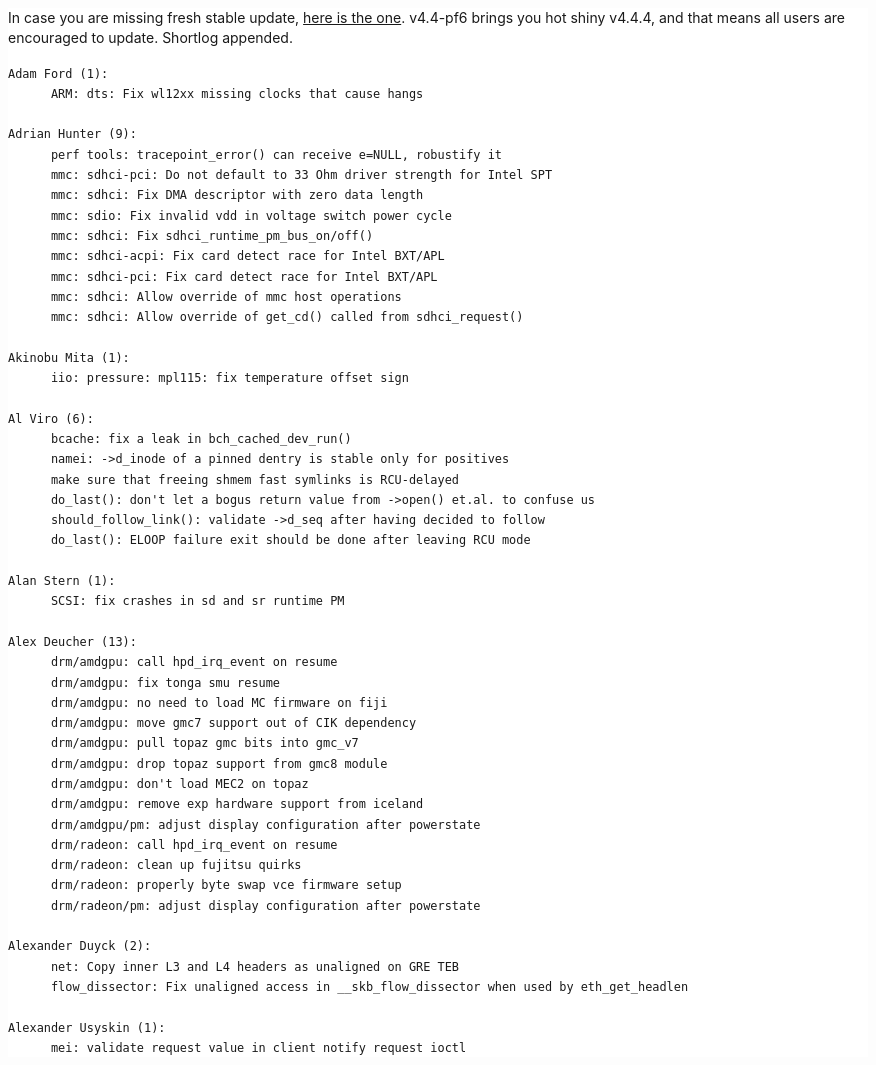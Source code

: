 In case you are missing fresh stable update, [here is the
one](https://pf.natalenko.name/sources/4.4/patch-4.4-pf6.xz). v4.4-pf6 brings
you hot shiny v4.4.4, and that means all users are encouraged to update.
Shortlog appended.

    
    
    Adam Ford (1):
          ARM: dts: Fix wl12xx missing clocks that cause hangs
    
    Adrian Hunter (9):
          perf tools: tracepoint_error() can receive e=NULL, robustify it
          mmc: sdhci-pci: Do not default to 33 Ohm driver strength for Intel SPT
          mmc: sdhci: Fix DMA descriptor with zero data length
          mmc: sdio: Fix invalid vdd in voltage switch power cycle
          mmc: sdhci: Fix sdhci_runtime_pm_bus_on/off()
          mmc: sdhci-acpi: Fix card detect race for Intel BXT/APL
          mmc: sdhci-pci: Fix card detect race for Intel BXT/APL
          mmc: sdhci: Allow override of mmc host operations
          mmc: sdhci: Allow override of get_cd() called from sdhci_request()
    
    Akinobu Mita (1):
          iio: pressure: mpl115: fix temperature offset sign
    
    Al Viro (6):
          bcache: fix a leak in bch_cached_dev_run()
          namei: ->d_inode of a pinned dentry is stable only for positives
          make sure that freeing shmem fast symlinks is RCU-delayed
          do_last(): don't let a bogus return value from ->open() et.al. to confuse us
          should_follow_link(): validate ->d_seq after having decided to follow
          do_last(): ELOOP failure exit should be done after leaving RCU mode
    
    Alan Stern (1):
          SCSI: fix crashes in sd and sr runtime PM
    
    Alex Deucher (13):
          drm/amdgpu: call hpd_irq_event on resume
          drm/amdgpu: fix tonga smu resume
          drm/amdgpu: no need to load MC firmware on fiji
          drm/amdgpu: move gmc7 support out of CIK dependency
          drm/amdgpu: pull topaz gmc bits into gmc_v7
          drm/amdgpu: drop topaz support from gmc8 module
          drm/amdgpu: don't load MEC2 on topaz
          drm/amdgpu: remove exp hardware support from iceland
          drm/amdgpu/pm: adjust display configuration after powerstate
          drm/radeon: call hpd_irq_event on resume
          drm/radeon: clean up fujitsu quirks
          drm/radeon: properly byte swap vce firmware setup
          drm/radeon/pm: adjust display configuration after powerstate
    
    Alexander Duyck (2):
          net: Copy inner L3 and L4 headers as unaligned on GRE TEB
          flow_dissector: Fix unaligned access in __skb_flow_dissector when used by eth_get_headlen
    
    Alexander Usyskin (1):
          mei: validate request value in client notify request ioctl
    